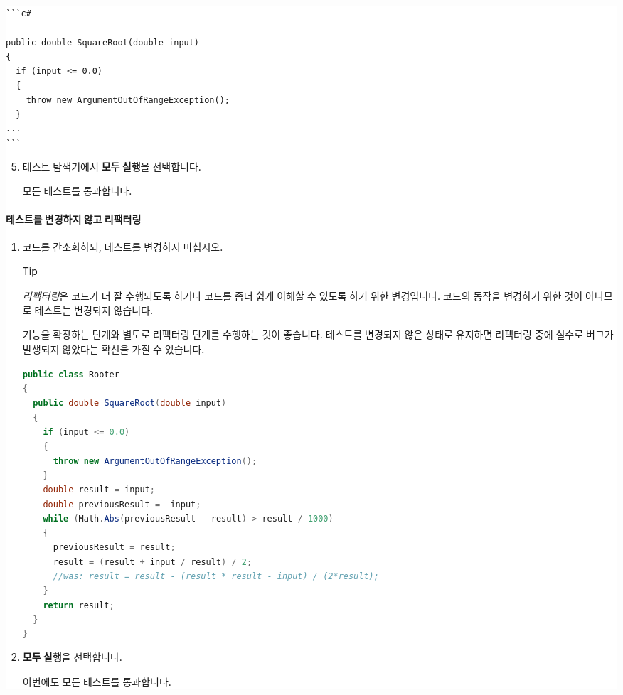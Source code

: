     ```c#  
  
    public double SquareRoot(double input)  
    {  
      if (input <= 0.0)   
      {  
        throw new ArgumentOutOfRangeException();  
      }   
    ...  
    ```  
  
5.  테스트 탐색기에서 **모두 실행**을 선택합니다.  
  
     모든 테스트를 통과합니다.  
  
#### 테스트를 변경하지 않고 리팩터링  
  
1.  코드를 간소화하되, 테스트를 변경하지 마십시오.  
  
    > [!TIP]
    >  *리팩터링*은 코드가 더 잘 수행되도록 하거나 코드를 좀더 쉽게 이해할 수 있도록 하기 위한 변경입니다. 코드의 동작을 변경하기 위한 것이 아니므로 테스트는 변경되지 않습니다.  
    >   
    >  기능을 확장하는 단계와 별도로 리팩터링 단계를 수행하는 것이 좋습니다. 테스트를 변경되지 않은 상태로 유지하면 리팩터링 중에 실수로 버그가 발생되지 않았다는 확신을 가질 수 있습니다.  
  
    ```c#  
    public class Rooter  
    {  
      public double SquareRoot(double input)  
      {  
        if (input <= 0.0)   
        {  
          throw new ArgumentOutOfRangeException();  
        }  
        double result = input;  
        double previousResult = -input;  
        while (Math.Abs(previousResult - result) > result / 1000)  
        {  
          previousResult = result;  
          result = (result + input / result) / 2;  
          //was: result = result - (result * result - input) / (2*result);  
        }  
        return result;  
      }  
    }  
    ```  
  
2.  **모두 실행**을 선택합니다.  
  
     이번에도 모든 테스트를 통과합니다.  
  